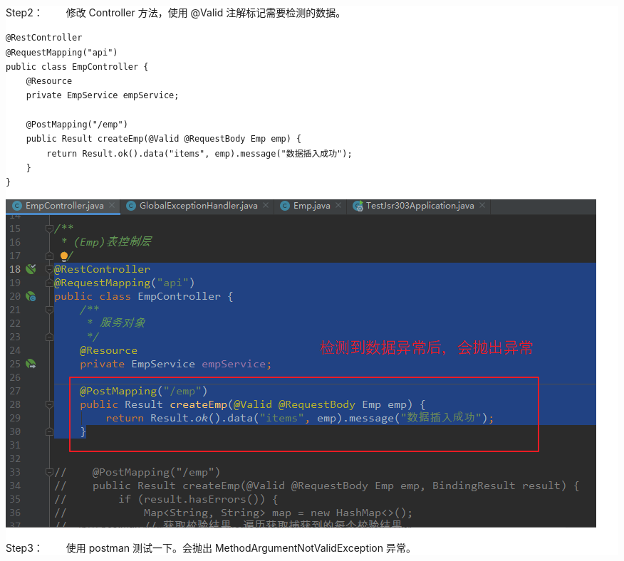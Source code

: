  

 

Step2：
　　修改 Controller 方法，使用 @Valid 注解标记需要检测的数据。

```
@RestController
@RequestMapping("api")
public class EmpController {
    @Resource
    private EmpService empService;

    @PostMapping("/emp")
    public Result createEmp(@Valid @RequestBody Emp emp) {
        return Result.ok().data("items", emp).message("数据插入成功");
    }
}
```

![img](./assets/SpringBoot-狂神/1688578-20200428220154880-625785986.png)

 

 

Step3：
　　使用 postman 测试一下。会抛出 MethodArgumentNotValidException 异常。
